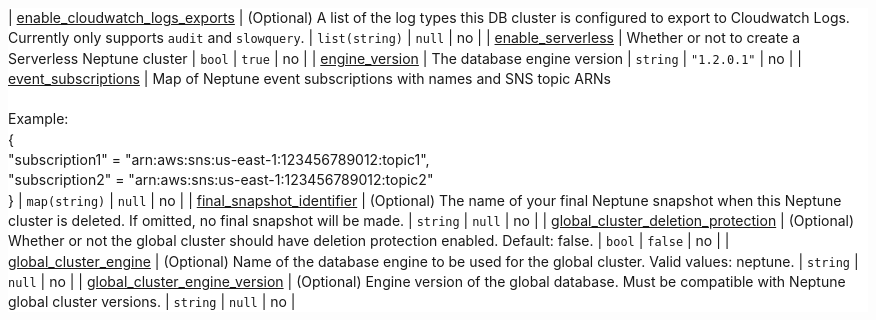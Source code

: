 | <a name="input_enable_cloudwatch_logs_exports"></a> [enable\_cloudwatch\_logs\_exports](#input\_enable\_cloudwatch\_logs\_exports)                                            | (Optional) A list of the log types this DB cluster is configured to export to Cloudwatch Logs. Currently only supports `audit` and `slowquery`.                                                                                         | `list(string)`                                                                                                                                                                             | `null`                                                                                                           |    no    |
| <a name="input_enable_serverless"></a> [enable\_serverless](#input\_enable\_serverless)                                                                                       | Whether or not to create a Serverless Neptune cluster                                                                                                                                                                                   | `bool`                                                                                                                                                                                     | `true`                                                                                                           |    no    |
| <a name="input_engine_version"></a> [engine\_version](#input\_engine\_version)                                                                                                | The database engine version                                                                                                                                                                                                             | `string`                                                                                                                                                                                   | `"1.2.0.1"`                                                                                                      |    no    |
| <a name="input_event_subscriptions"></a> [event\_subscriptions](#input\_event\_subscriptions)                                                                                 | Map of Neptune event subscriptions with names and SNS topic ARNs<br/><br/>Example:<br/>{<br/>  "subscription1" = "arn:aws:sns:us-east-1:123456789012:topic1",<br/>  "subscription2" = "arn:aws:sns:us-east-1:123456789012:topic2"<br/>} | `map(string)`                                                                                                                                                                              | `null`                                                                                                           |    no    |
| <a name="input_final_snapshot_identifier"></a> [final\_snapshot\_identifier](#input\_final\_snapshot\_identifier)                                                             | (Optional) The name of your final Neptune snapshot when this Neptune cluster is deleted. If omitted, no final snapshot will be made.                                                                                                    | `string`                                                                                                                                                                                   | `null`                                                                                                           |    no    |
| <a name="input_global_cluster_deletion_protection"></a> [global\_cluster\_deletion\_protection](#input\_global\_cluster\_deletion\_protection)                                | (Optional) Whether or not the global cluster should have deletion protection enabled. Default: false.                                                                                                                                   | `bool`                                                                                                                                                                                     | `false`                                                                                                          |    no    |
| <a name="input_global_cluster_engine"></a> [global\_cluster\_engine](#input\_global\_cluster\_engine)                                                                         | (Optional) Name of the database engine to be used for the global cluster. Valid values: neptune.                                                                                                                                        | `string`                                                                                                                                                                                   | `null`                                                                                                           |    no    |
| <a name="input_global_cluster_engine_version"></a> [global\_cluster\_engine\_version](#input\_global\_cluster\_engine\_version)                                               | (Optional) Engine version of the global database. Must be compatible with Neptune global cluster versions.                                                                                                                              | `string`                                                                                                                                                                                   | `null`                                                                                                           |    no    |